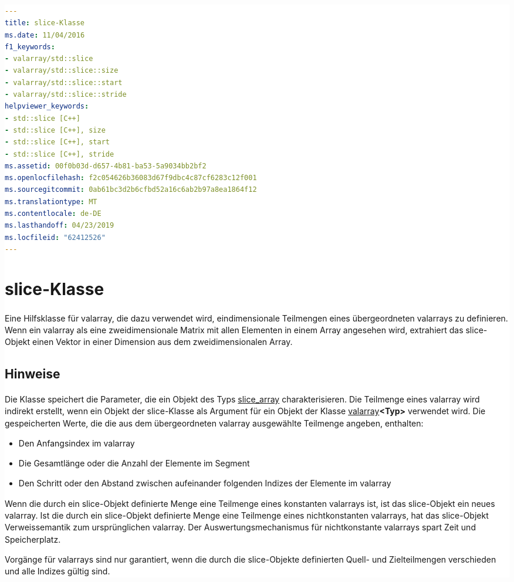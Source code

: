 ```yaml
---
title: slice-Klasse
ms.date: 11/04/2016
f1_keywords:
- valarray/std::slice
- valarray/std::slice::size
- valarray/std::slice::start
- valarray/std::slice::stride
helpviewer_keywords:
- std::slice [C++]
- std::slice [C++], size
- std::slice [C++], start
- std::slice [C++], stride
ms.assetid: 00f0b03d-d657-4b81-ba53-5a9034bb2bf2
ms.openlocfilehash: f2c054626b36083d67f9dbc4c87cf6283c12f001
ms.sourcegitcommit: 0ab61bc3d2b6cfbd52a16c6ab2b97a8ea1864f12
ms.translationtype: MT
ms.contentlocale: de-DE
ms.lasthandoff: 04/23/2019
ms.locfileid: "62412526"
---
```

# <a name="slice-class"></a>slice-Klasse

Eine Hilfsklasse für valarray, die dazu verwendet wird, eindimensionale Teilmengen eines übergeordneten valarrays zu definieren. Wenn ein valarray als eine zweidimensionale Matrix mit allen Elementen in einem Array angesehen wird, extrahiert das slice-Objekt einen Vektor in einer Dimension aus dem zweidimensionalen Array.

## <a name="remarks"></a>Hinweise

Die Klasse speichert die Parameter, die ein Objekt des Typs [slice_array](../standard-library/slice-array-class.md) charakterisieren. Die Teilmenge eines valarray wird indirekt erstellt, wenn ein Objekt der slice-Klasse als Argument für ein Objekt der Klasse [valarray](../standard-library/valarray-class.md#op_at)**\<Typ>** verwendet wird. Die gespeicherten Werte, die die aus dem übergeordneten valarray ausgewählte Teilmenge angeben, enthalten:

- Den Anfangsindex im valarray

- Die Gesamtlänge oder die Anzahl der Elemente im Segment

- Den Schritt oder den Abstand zwischen aufeinander folgenden Indizes der Elemente im valarray

Wenn die durch ein slice-Objekt definierte Menge eine Teilmenge eines konstanten valarrays ist, ist das slice-Objekt ein neues valarray. Ist die durch ein slice-Objekt definierte Menge eine Teilmenge eines nichtkonstanten valarrays, hat das slice-Objekt Verweissemantik zum ursprünglichen valarray. Der Auswertungsmechanismus für nichtkonstante valarrays spart Zeit und Speicherplatz.

Vorgänge für valarrays sind nur garantiert, wenn die durch die slice-Objekte definierten Quell- und Zielteilmengen verschieden und alle Indizes gültig sind.
